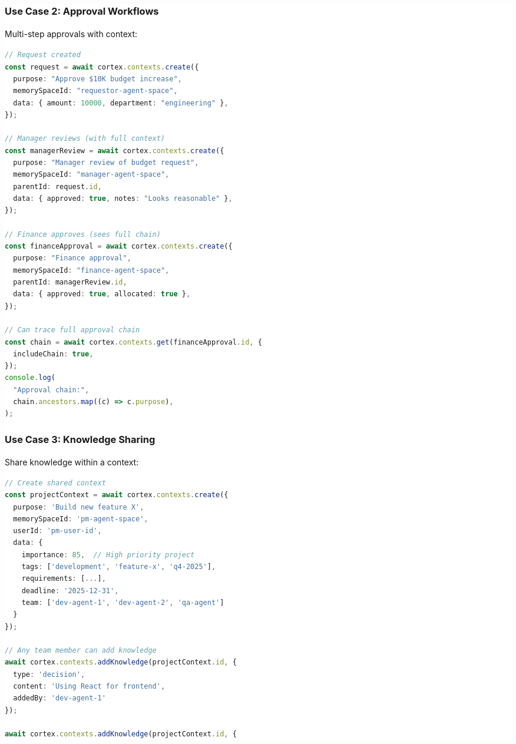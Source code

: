 ### Use Case 2: Approval Workflows

Multi-step approvals with context:

```typescript
// Request created
const request = await cortex.contexts.create({
  purpose: "Approve $10K budget increase",
  memorySpaceId: "requestor-agent-space",
  data: { amount: 10000, department: "engineering" },
});

// Manager reviews (with full context)
const managerReview = await cortex.contexts.create({
  purpose: "Manager review of budget request",
  memorySpaceId: "manager-agent-space",
  parentId: request.id,
  data: { approved: true, notes: "Looks reasonable" },
});

// Finance approves (sees full chain)
const financeApproval = await cortex.contexts.create({
  purpose: "Finance approval",
  memorySpaceId: "finance-agent-space",
  parentId: managerReview.id,
  data: { approved: true, allocated: true },
});

// Can trace full approval chain
const chain = await cortex.contexts.get(financeApproval.id, {
  includeChain: true,
});
console.log(
  "Approval chain:",
  chain.ancestors.map((c) => c.purpose),
);
```

### Use Case 3: Knowledge Sharing

Share knowledge within a context:

```typescript
// Create shared context
const projectContext = await cortex.contexts.create({
  purpose: 'Build new feature X',
  memorySpaceId: 'pm-agent-space',
  userId: 'pm-user-id',
  data: {
    importance: 85,  // High priority project
    tags: ['development', 'feature-x', 'q4-2025'],
    requirements: [...],
    deadline: '2025-12-31',
    team: ['dev-agent-1', 'dev-agent-2', 'qa-agent']
  }
});

// Any team member can add knowledge
await cortex.contexts.addKnowledge(projectContext.id, {
  type: 'decision',
  content: 'Using React for frontend',
  addedBy: 'dev-agent-1'
});

await cortex.contexts.addKnowledge(projectContext.id, {
```